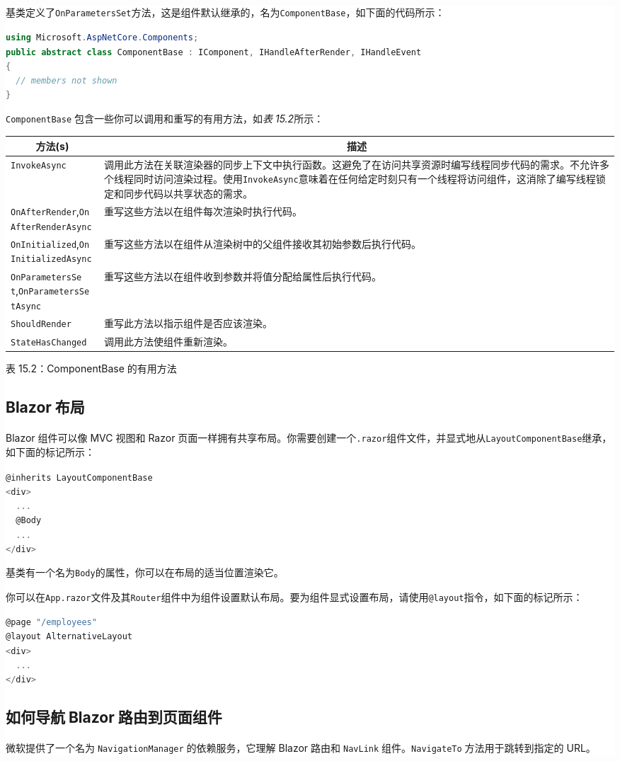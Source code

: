 基类定义了`OnParametersSet`方法，这是组件默认继承的，名为`ComponentBase`，如下面的代码所示：

```cs
using Microsoft.AspNetCore.Components;
public abstract class ComponentBase : IComponent, IHandleAfterRender, IHandleEvent
{
  // members not shown
} 
```

`ComponentBase` 包含一些你可以调用和重写的有用方法，如*表 15.2*所示：

| **方法(s)** | **描述** |
| --- | --- |
| `InvokeAsync` | 调用此方法在关联渲染器的同步上下文中执行函数。这避免了在访问共享资源时编写线程同步代码的需求。不允许多个线程同时访问渲染过程。使用`InvokeAsync`意味着在任何给定时刻只有一个线程将访问组件，这消除了编写线程锁定和同步代码以共享状态的需求。 |
| `OnAfterRender`,`OnAfterRenderAsync` | 重写这些方法以在组件每次渲染时执行代码。 |
| `OnInitialized`,`OnInitializedAsync` | 重写这些方法以在组件从渲染树中的父组件接收其初始参数后执行代码。 |
| `OnParametersSet`,`OnParametersSetAsync` | 重写这些方法以在组件收到参数并将值分配给属性后执行代码。 |
| `ShouldRender` | 重写此方法以指示组件是否应该渲染。 |
| `StateHasChanged` | 调用此方法使组件重新渲染。 |

表 15.2：ComponentBase 的有用方法

## Blazor 布局

Blazor 组件可以像 MVC 视图和 Razor 页面一样拥有共享布局。你需要创建一个`.razor`组件文件，并显式地从`LayoutComponentBase`继承，如下面的标记所示：

```cs
@inherits LayoutComponentBase
<div>
  ...
  @Body
  ...
</div> 
```

基类有一个名为`Body`的属性，你可以在布局的适当位置渲染它。

你可以在`App.razor`文件及其`Router`组件中为组件设置默认布局。要为组件显式设置布局，请使用`@layout`指令，如下面的标记所示：

```cs
@page "/employees"
@layout AlternativeLayout
<div>
  ...
</div> 
```

## 如何导航 Blazor 路由到页面组件

微软提供了一个名为 `NavigationManager` 的依赖服务，它理解 Blazor 路由和 `NavLink` 组件。`NavigateTo` 方法用于跳转到指定的 URL。
